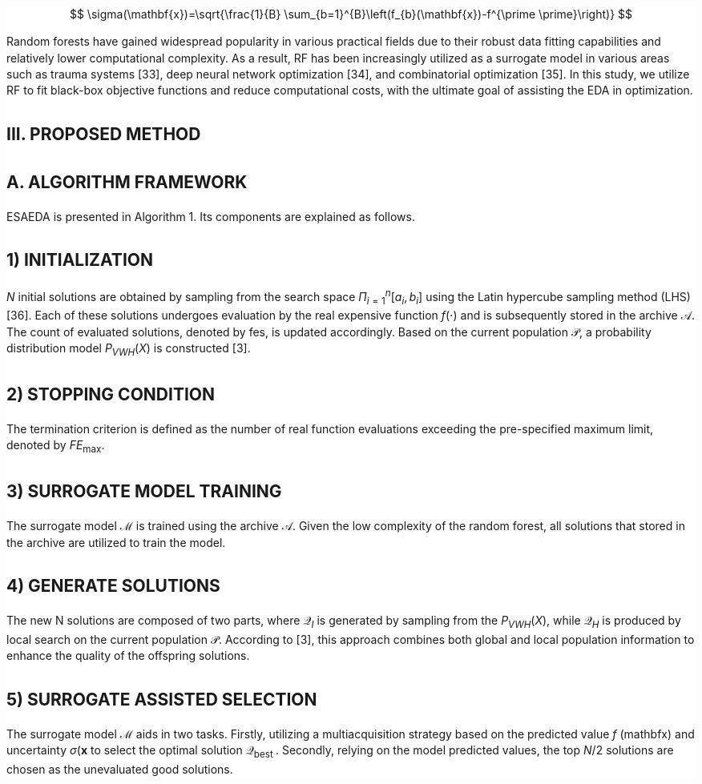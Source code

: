 $$
\sigma(\mathbf{x})=\sqrt{\frac{1}{B} \sum_{b=1}^{B}\left(f_{b}(\mathbf{x})-f^{\prime \prime}\right)}
$$

Random forests have gained widespread popularity in various practical fields due to their robust data fitting capabilities and relatively lower computational complexity. As a result, RF has been increasingly utilized as a surrogate model in various areas such as trauma systems [33], deep neural network optimization [34], and combinatorial optimization [35]. In this study, we utilize RF to fit black-box objective functions and reduce computational costs, with the ultimate goal of assisting the EDA in optimization.

## III. PROPOSED METHOD

## A. ALGORITHM FRAMEWORK

ESAEDA is presented in Algorithm 1. Its components are explained as follows.

## 1) INITIALIZATION

$N$ initial solutions are obtained by sampling from the search space $\Pi_{i=1}^{n}\left[a_{i}, b_{i}\right]$ using the Latin hypercube sampling method (LHS) [36]. Each of these solutions undergoes evaluation by the real expensive function $f(\cdot)$ and is subsequently stored in the archive $\mathcal{A}$. The count of evaluated solutions, denoted by fes, is updated accordingly. Based on the current population $\mathcal{P}$, a probability distribution model $P_{V W H}(X)$ is constructed [3].

## 2) STOPPING CONDITION

The termination criterion is defined as the number of real function evaluations exceeding the pre-specified maximum limit, denoted by $F E_{\max }$.

## 3) SURROGATE MODEL TRAINING

The surrogate model $\mathcal{M}$ is trained using the archive $\mathcal{A}$. Given the low complexity of the random forest, all solutions that stored in the archive are utilized to train the model.

## 4) GENERATE SOLUTIONS

The new N solutions are composed of two parts, where $\mathcal{Q}_{I}$ is generated by sampling from the $P_{V W H}(X)$, while $\mathcal{Q}_{H}$ is produced by local search on the current population $\mathcal{P}$. According to [3], this approach combines both global and local population information to enhance the quality of the offspring solutions.

## 5) SURROGATE ASSISTED SELECTION

The surrogate model $\mathcal{M}$ aids in two tasks. Firstly, utilizing a multiacquisition strategy based on the predicted value $f$ (mathbfx) and uncertainty $\sigma(\mathbf{x}$ to select the optimal solution $\mathcal{Q}_{\text {best }}$. Secondly, relying on the model predicted values, the top $N / 2$ solutions are chosen as the unevaluated good solutions.


[^0]:    The associate editor coordinating the review of this manuscript and approving it for publication was Qiang Li ${ }^{\circledR}$.